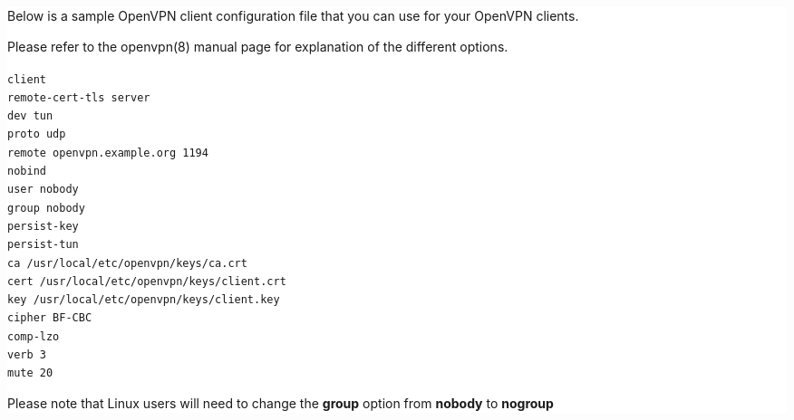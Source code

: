 Below is a sample OpenVPN client configuration file that you can use
for your OpenVPN clients.

Please refer to the openvpn(8) manual page for explanation of the
different options.

```text
client
remote-cert-tls server
dev tun
proto udp
remote openvpn.example.org 1194
nobind
user nobody
group nobody
persist-key
persist-tun
ca /usr/local/etc/openvpn/keys/ca.crt
cert /usr/local/etc/openvpn/keys/client.crt
key /usr/local/etc/openvpn/keys/client.key
cipher BF-CBC
comp-lzo
verb 3
mute 20
```

Please note that Linux users will need to change the **group** option
from **nobody** to **nogroup**
